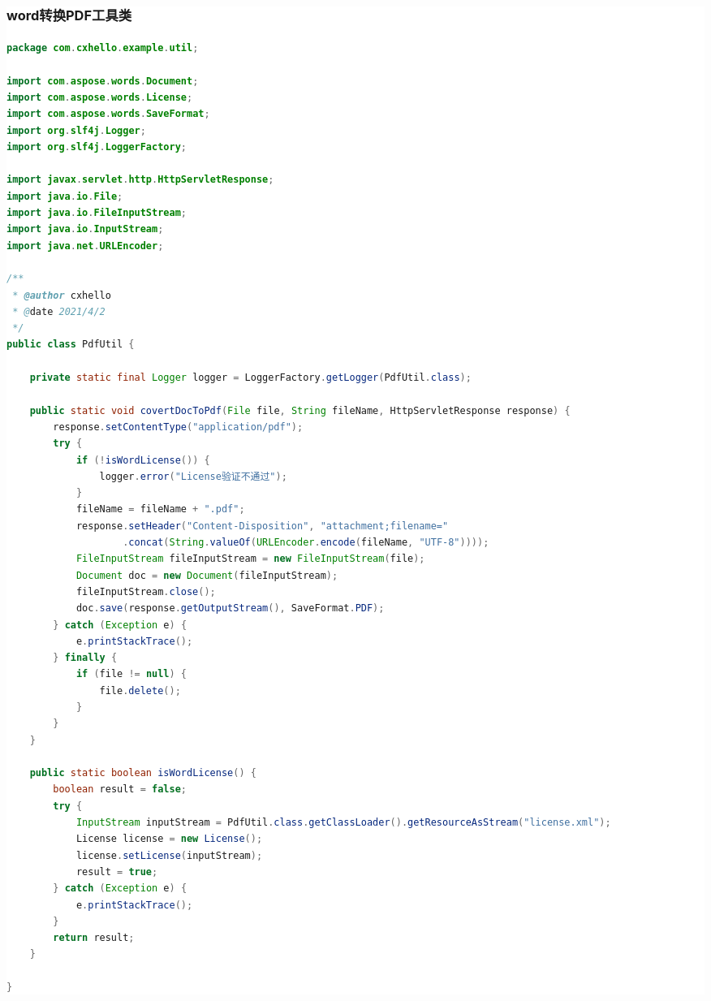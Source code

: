 ### word转换PDF工具类

```java
package com.cxhello.example.util;

import com.aspose.words.Document;
import com.aspose.words.License;
import com.aspose.words.SaveFormat;
import org.slf4j.Logger;
import org.slf4j.LoggerFactory;

import javax.servlet.http.HttpServletResponse;
import java.io.File;
import java.io.FileInputStream;
import java.io.InputStream;
import java.net.URLEncoder;

/**
 * @author cxhello
 * @date 2021/4/2
 */
public class PdfUtil {

    private static final Logger logger = LoggerFactory.getLogger(PdfUtil.class);

    public static void covertDocToPdf(File file, String fileName, HttpServletResponse response) {
        response.setContentType("application/pdf");
        try {
            if (!isWordLicense()) {
                logger.error("License验证不通过");
            }
            fileName = fileName + ".pdf";
            response.setHeader("Content-Disposition", "attachment;filename="
                    .concat(String.valueOf(URLEncoder.encode(fileName, "UTF-8"))));
            FileInputStream fileInputStream = new FileInputStream(file);
            Document doc = new Document(fileInputStream);
            fileInputStream.close();
            doc.save(response.getOutputStream(), SaveFormat.PDF);
        } catch (Exception e) {
            e.printStackTrace();
        } finally {
            if (file != null) {
                file.delete();
            }
        }
    }

    public static boolean isWordLicense() {
        boolean result = false;
        try {
            InputStream inputStream = PdfUtil.class.getClassLoader().getResourceAsStream("license.xml");
            License license = new License();
            license.setLicense(inputStream);
            result = true;
        } catch (Exception e) {
            e.printStackTrace();
        }
        return result;
    }

}
```
